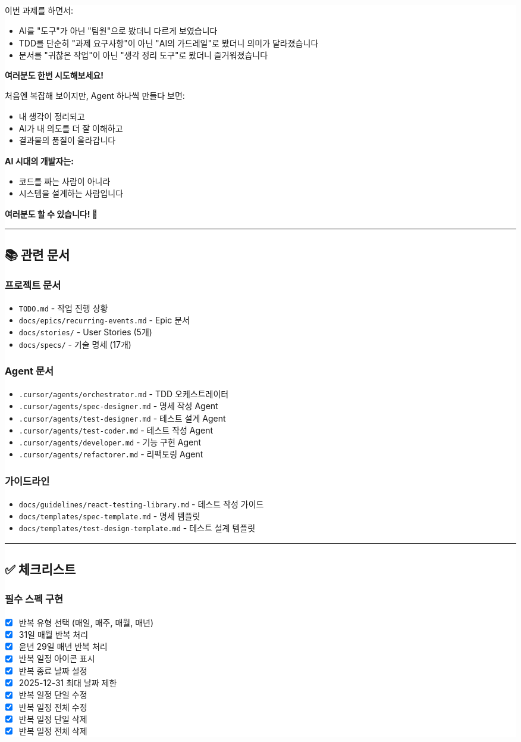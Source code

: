 이번 과제를 하면서:
- AI를 "도구"가 아닌 "팀원"으로 봤더니 다르게 보였습니다
- TDD를 단순히 "과제 요구사항"이 아닌 "AI의 가드레일"로 봤더니 의미가 달라졌습니다
- 문서를 "귀찮은 작업"이 아닌 "생각 정리 도구"로 봤더니 즐거워졌습니다

**여러분도 한번 시도해보세요!**

처음엔 복잡해 보이지만, Agent 하나씩 만들다 보면:
- 내 생각이 정리되고
- AI가 내 의도를 더 잘 이해하고
- 결과물의 품질이 올라갑니다

**AI 시대의 개발자는:**
- 코드를 짜는 사람이 아니라
- 시스템을 설계하는 사람입니다

**여러분도 할 수 있습니다! 💪**

---

## 📚 관련 문서

### 프로젝트 문서
- `TODO.md` - 작업 진행 상황
- `docs/epics/recurring-events.md` - Epic 문서
- `docs/stories/` - User Stories (5개)
- `docs/specs/` - 기술 명세 (17개)

### Agent 문서
- `.cursor/agents/orchestrator.md` - TDD 오케스트레이터
- `.cursor/agents/spec-designer.md` - 명세 작성 Agent
- `.cursor/agents/test-designer.md` - 테스트 설계 Agent
- `.cursor/agents/test-coder.md` - 테스트 작성 Agent
- `.cursor/agents/developer.md` - 기능 구현 Agent
- `.cursor/agents/refactorer.md` - 리팩토링 Agent

### 가이드라인
- `docs/guidelines/react-testing-library.md` - 테스트 작성 가이드
- `docs/templates/spec-template.md` - 명세 템플릿
- `docs/templates/test-design-template.md` - 테스트 설계 템플릿

---

## ✅ 체크리스트

### 필수 스펙 구현
- [x] 반복 유형 선택 (매일, 매주, 매월, 매년)
- [x] 31일 매월 반복 처리
- [x] 윤년 29일 매년 반복 처리
- [x] 반복 일정 아이콘 표시
- [x] 반복 종료 날짜 설정
- [x] 2025-12-31 최대 날짜 제한
- [x] 반복 일정 단일 수정
- [x] 반복 일정 전체 수정
- [x] 반복 일정 단일 삭제
- [x] 반복 일정 전체 삭제
